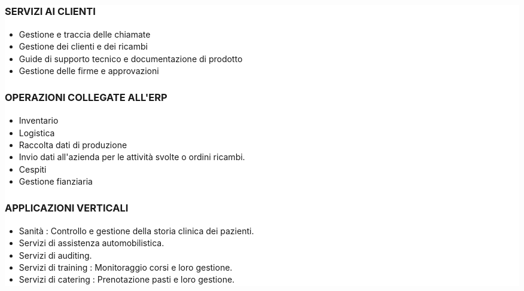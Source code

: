 ### SERVIZI AI CLIENTI
 * Gestione e traccia delle chiamate
 * Gestione dei clienti e dei ricambi
 * Guide di supporto tecnico e documentazione di prodotto
 * Gestione delle firme e approvazioni

### OPERAZIONI COLLEGATE ALL'ERP
 * Inventario
 * Logistica
 * Raccolta dati di produzione
 * Invio dati all'azienda per le attività svolte o ordini ricambi.
 * Cespiti
 * Gestione fianziaria

### APPLICAZIONI VERTICALI
 * Sanità :  Controllo e gestione della storia clinica dei pazienti.
 * Servizi di assistenza automobilistica.
 * Servizi di auditing.
 * Servizi di training :  Monitoraggio corsi e loro gestione.
 * Servizi di catering :  Prenotazione pasti e loro gestione.

